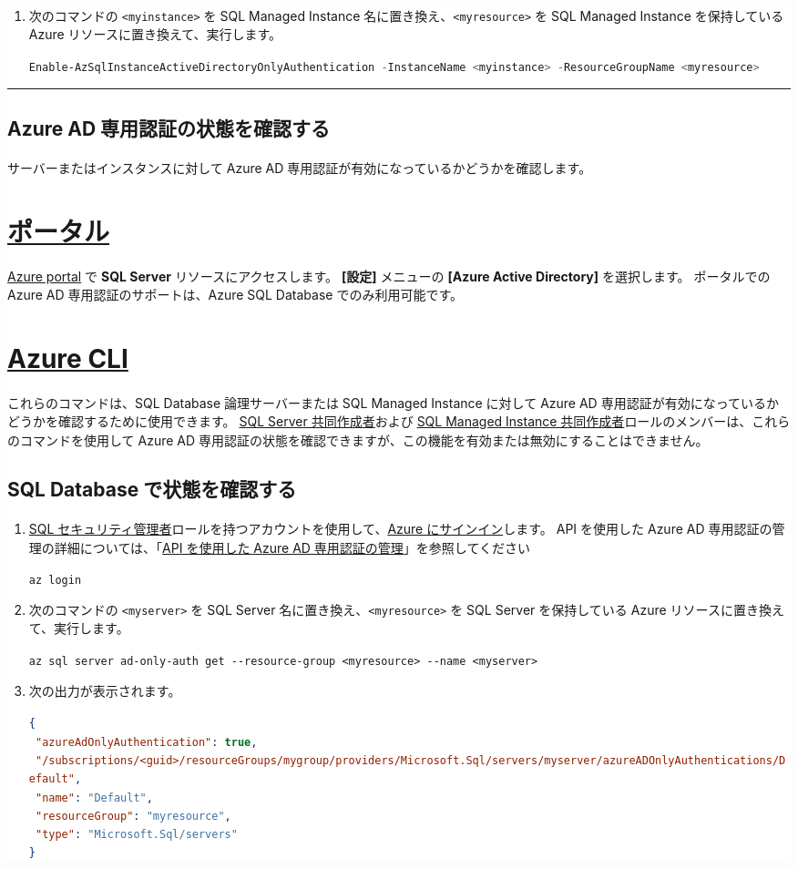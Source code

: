 1. 次のコマンドの `<myinstance>` を SQL Managed Instance 名に置き換え、`<myresource>` を SQL Managed Instance を保持している Azure リソースに置き換えて、実行します。

   ```powershell
   Enable-AzSqlInstanceActiveDirectoryOnlyAuthentication -InstanceName <myinstance> -ResourceGroupName <myresource>
   ```

---

## <a name="check-the-azure-ad-only-authentication-status"></a>Azure AD 専用認証の状態を確認する

サーバーまたはインスタンスに対して Azure AD 専用認証が有効になっているかどうかを確認します。

# <a name="portal"></a>[ポータル](#tab/azure-portal)

[Azure portal](https://portal.azure.com/) で **SQL Server** リソースにアクセスします。 **[設定]** メニューの **[Azure Active Directory]** を選択します。 ポータルでの Azure AD 専用認証のサポートは、Azure SQL Database でのみ利用可能です。

# <a name="the-azure-cli"></a>[Azure CLI](#tab/azure-cli)

これらのコマンドは、SQL Database 論理サーバーまたは SQL Managed Instance に対して Azure AD 専用認証が有効になっているかどうかを確認するために使用できます。 [SQL Server 共同作成者](../../role-based-access-control/built-in-roles.md#sql-server-contributor)および [SQL Managed Instance 共同作成者](../../role-based-access-control/built-in-roles.md#sql-managed-instance-contributor)ロールのメンバーは、これらのコマンドを使用して Azure AD 専用認証の状態を確認できますが、この機能を有効または無効にすることはできません。

## <a name="check-status-in-sql-database"></a>SQL Database で状態を確認する

1. [SQL セキュリティ管理者](../../role-based-access-control/built-in-roles.md#sql-security-manager)ロールを持つアカウントを使用して、[Azure にサインイン](/cli/azure/authenticate-azure-cli)します。 API を使用した Azure AD 専用認証の管理の詳細については、「[API を使用した Azure AD 専用認証の管理](authentication-azure-ad-only-authentication.md#managing-azure-ad-only-authentication-using-apis)」を参照してください

   ```azurecli
   az login
   ```

1. 次のコマンドの `<myserver>` を SQL Server 名に置き換え、`<myresource>` を SQL Server を保持している Azure リソースに置き換えて、実行します。

   ```azurecli
   az sql server ad-only-auth get --resource-group <myresource> --name <myserver>
   ```

1. 次の出力が表示されます。

   ```json
   {
    "azureAdOnlyAuthentication": true,
    "/subscriptions/<guid>/resourceGroups/mygroup/providers/Microsoft.Sql/servers/myserver/azureADOnlyAuthentications/Default",
    "name": "Default",
    "resourceGroup": "myresource",
    "type": "Microsoft.Sql/servers"
   }
   ```
